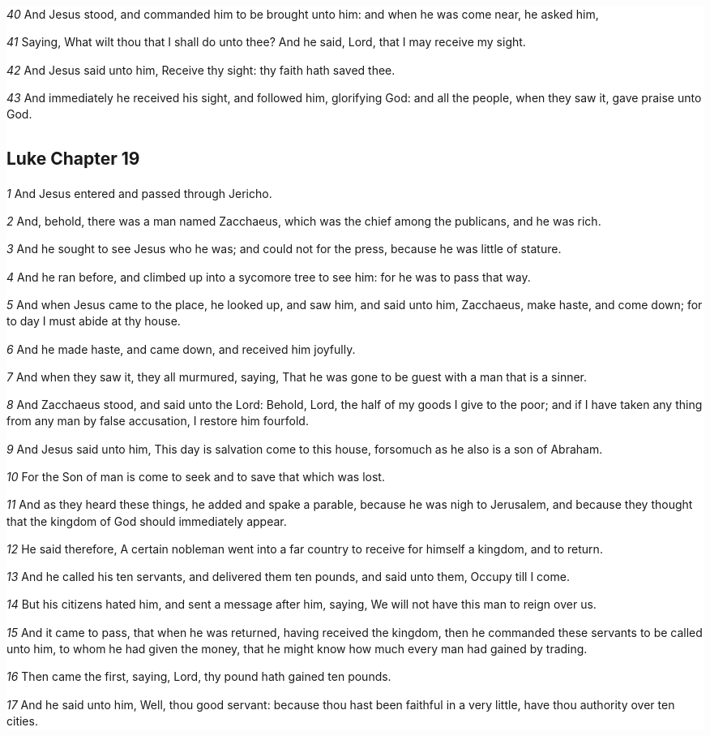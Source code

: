 *40* And Jesus stood, and commanded him to be brought unto him: and when he was come near, he asked him,

*41* Saying, What wilt thou that I shall do unto thee? And he said, Lord, that I may receive my sight.

*42* And Jesus said unto him, Receive thy sight: thy faith hath saved thee.

*43* And immediately he received his sight, and followed him, glorifying God: and all the people, when they saw it, gave praise unto God.


## Luke Chapter 19

*1* And Jesus entered and passed through Jericho.

*2* And, behold, there was a man named Zacchaeus, which was the chief among the publicans, and he was rich.

*3* And he sought to see Jesus who he was; and could not for the press, because he was little of stature.

*4* And he ran before, and climbed up into a sycomore tree to see him: for he was to pass that way.

*5* And when Jesus came to the place, he looked up, and saw him, and said unto him, Zacchaeus, make haste, and come down; for to day I must abide at thy house.

*6* And he made haste, and came down, and received him joyfully.

*7* And when they saw it, they all murmured, saying, That he was gone to be guest with a man that is a sinner.

*8* And Zacchaeus stood, and said unto the Lord: Behold, Lord, the half of my goods I give to the poor; and if I have taken any thing from any man by false accusation, I restore him fourfold.

*9* And Jesus said unto him, This day is salvation come to this house, forsomuch as he also is a son of Abraham.

*10* For the Son of man is come to seek and to save that which was lost.

*11* And as they heard these things, he added and spake a parable, because he was nigh to Jerusalem, and because they thought that the kingdom of God should immediately appear.

*12* He said therefore, A certain nobleman went into a far country to receive for himself a kingdom, and to return.

*13* And he called his ten servants, and delivered them ten pounds, and said unto them, Occupy till I come.

*14* But his citizens hated him, and sent a message after him, saying, We will not have this man to reign over us.

*15* And it came to pass, that when he was returned, having received the kingdom, then he commanded these servants to be called unto him, to whom he had given the money, that he might know how much every man had gained by trading.

*16* Then came the first, saying, Lord, thy pound hath gained ten pounds.

*17* And he said unto him, Well, thou good servant: because thou hast been faithful in a very little, have thou authority over ten cities.
